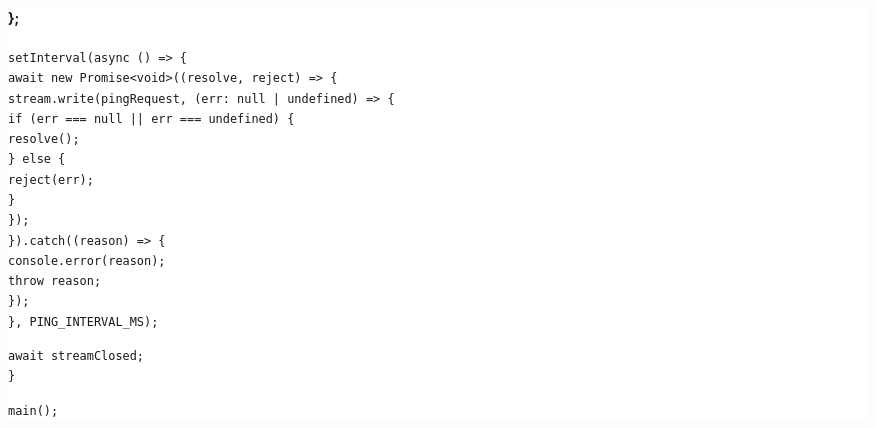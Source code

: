 #### };

```
setInterval(async () => {
await new Promise<void>((resolve, reject) => {
stream.write(pingRequest, (err: null | undefined) => {
if (err === null || err === undefined) {
resolve();
} else {
reject(err);
}
});
}).catch((reason) => {
console.error(reason);
throw reason;
});
}, PING_INTERVAL_MS);
```
```
await streamClosed;
}
```
```
main();
```

